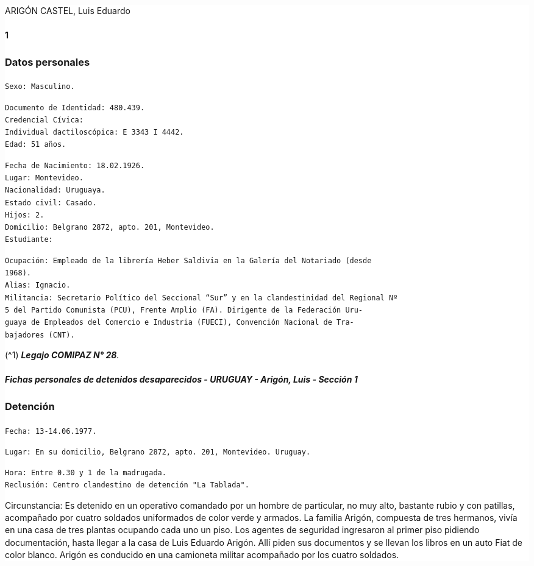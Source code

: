 ARIGÓN CASTEL, Luis Eduardo

#### 1

### Datos personales

```
Sexo: Masculino.
```
```
Documento de Identidad: 480.439.
Credencial Cívica:
Individual dactiloscópica: E 3343 I 4442.
Edad: 51 años.
```
```
Fecha de Nacimiento: 18.02.1926.
Lugar: Montevideo.
Nacionalidad: Uruguaya.
Estado civil: Casado.
Hijos: 2.
Domicilio: Belgrano 2872, apto. 201, Montevideo.
Estudiante:
```
```
Ocupación: Empleado de la librería Heber Saldivia en la Galería del Notariado (desde
1968).
Alias: Ignacio.
Militancia: Secretario Político del Seccional “Sur” y en la clandestinidad del Regional Nº
5 del Partido Comunista (PCU), Frente Amplio (FA). Dirigente de la Federación Uru-
guaya de Empleados del Comercio e Industria (FUECI), Convención Nacional de Tra-
bajadores (CNT).
```
(^1) **_Legajo COMIPAZ N° 28_**_._


##### Fichas personales de detenidos desaparecidos - URUGUAY - Arigón, Luis - Sección 1

### Detención

```
Fecha: 13-14.06.1977.
```
```
Lugar: En su domicilio, Belgrano 2872, apto. 201, Montevideo. Uruguay.
```
```
Hora: Entre 0.30 y 1 de la madrugada.
Reclusión: Centro clandestino de detención "La Tablada".
```
Circunstancia: Es detenido en un operativo comandado por un hombre de particular, no muy alto,
bastante rubio y con patillas, acompañado por cuatro soldados uniformados de color verde y armados.
La familia Arigón, compuesta de tres hermanos, vivía en una casa de tres plantas ocupando cada uno
un piso. Los agentes de seguridad ingresaron al primer piso pidiendo documentación, hasta llegar a
la casa de Luis Eduardo Arigón. Allí piden sus documentos y se llevan los libros en un auto Fiat de
color blanco. Arigón es conducido en una camioneta militar acompañado por los cuatro soldados.
